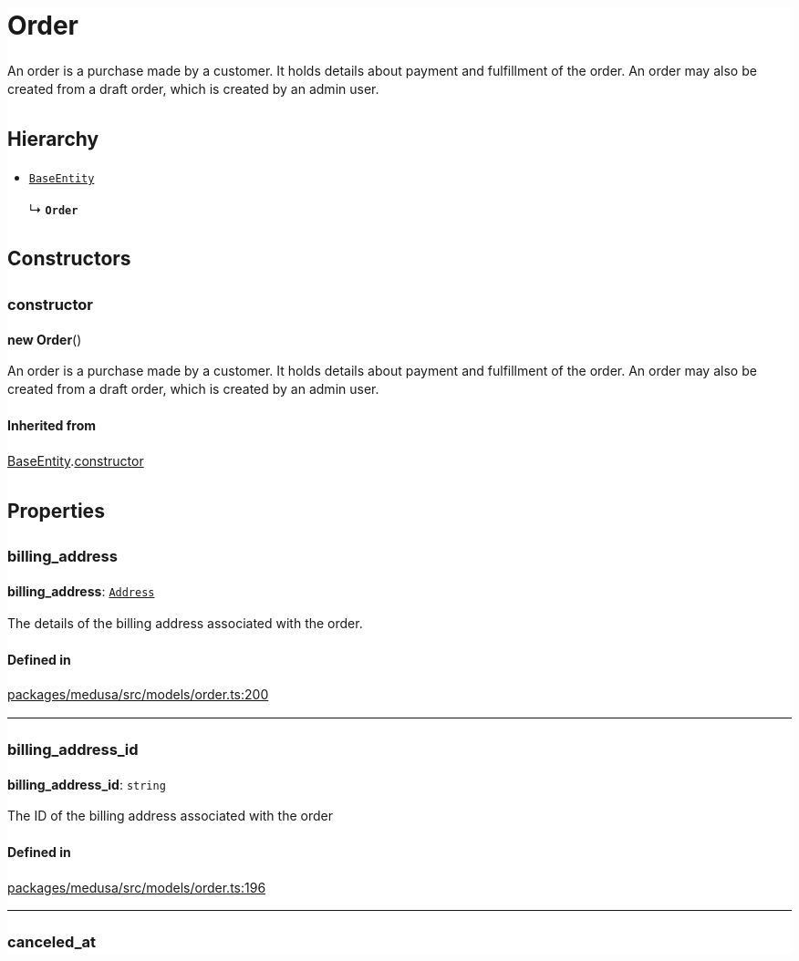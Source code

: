 # Order

An order is a purchase made by a customer. It holds details about payment and fulfillment of the order. An order may also be created from a draft order, which is created by an admin user.

## Hierarchy

- [`BaseEntity`](BaseEntity.md)

  ↳ **`Order`**

## Constructors

### constructor

**new Order**()

An order is a purchase made by a customer. It holds details about payment and fulfillment of the order. An order may also be created from a draft order, which is created by an admin user.

#### Inherited from

[BaseEntity](BaseEntity.md).[constructor](BaseEntity.md#constructor)

## Properties

### billing\_address

 **billing\_address**: [`Address`](Address.md)

The details of the billing address associated with the order.

#### Defined in

[packages/medusa/src/models/order.ts:200](https://github.com/medusajs/medusa/blob/3d9f5ae63/packages/medusa/src/models/order.ts#L200)

___

### billing\_address\_id

 **billing\_address\_id**: `string`

The ID of the billing address associated with the order

#### Defined in

[packages/medusa/src/models/order.ts:196](https://github.com/medusajs/medusa/blob/3d9f5ae63/packages/medusa/src/models/order.ts#L196)

___

### canceled\_at
